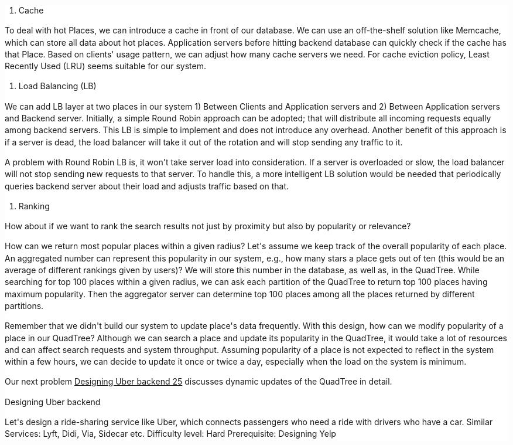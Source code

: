 
1. Cache


To deal with hot Places, we can introduce a cache in front of our database. We can use an off-the-shelf solution like Memcache, which can store all data about hot places. Application servers before hitting backend database can quickly check if the cache has that Place. Based on clients' usage pattern, we can adjust how many cache servers we need. For cache eviction policy, Least Recently Used (LRU) seems suitable for our system.


1. Load Balancing (LB)


We can add LB layer at two places in our system 1) Between Clients and Application servers and 2) Between Application servers and Backend server. Initially, a simple Round Robin approach can be adopted; that will distribute all incoming requests equally among backend servers. This LB is simple to implement and does not introduce any overhead. Another benefit of this approach is if a server is dead, the load balancer will take it out of the rotation and will stop sending any traffic to it.


A problem with Round Robin LB is, it won't take server load into consideration. If a server is overloaded or slow, the load balancer will not stop sending new requests to that server. To handle this, a more intelligent LB solution would be needed that periodically queries backend server about their load and adjusts traffic based on that.


1. Ranking


How about if we want to rank the search results not just by proximity but also by popularity or relevance?


How can we return most popular places within a given radius? Let's assume we keep track of the overall popularity of each place. An aggregated number can represent this popularity in our system, e.g., how many stars a place gets out of ten (this would be an average of different rankings given by users)? We will store this number in the database, as well as, in the QuadTree. While searching for top 100 places within a given radius, we can ask each partition of the QuadTree to return top 100 places having maximum popularity. Then the aggregator server can determine top 100 places among all the places returned by different partitions.


Remember that we didn't build our system to update place's data frequently. With this design, how can we modify popularity of a place in our QuadTree? Although we can search a place and update its popularity in the QuadTree, it would take a lot of resources and can affect search requests and system throughput. Assuming popularity of a place is not expected to reflect in the system within a few hours, we can decide to update it once or twice a day, especially when the load on the system is minimum.


Our next problem [Designing Uber backend 25](https://www.educative.io/collection/page/5668639101419520/5649050225344512/5717271485874176) discusses dynamic updates of the QuadTree in detail.


Designing Uber backend


Let's design a ride-sharing service like Uber, which connects passengers who need a ride with drivers who have a car. Similar Services: Lyft, Didi, Via, Sidecar etc. Difficulty level: Hard Prerequisite: Designing Yelp
